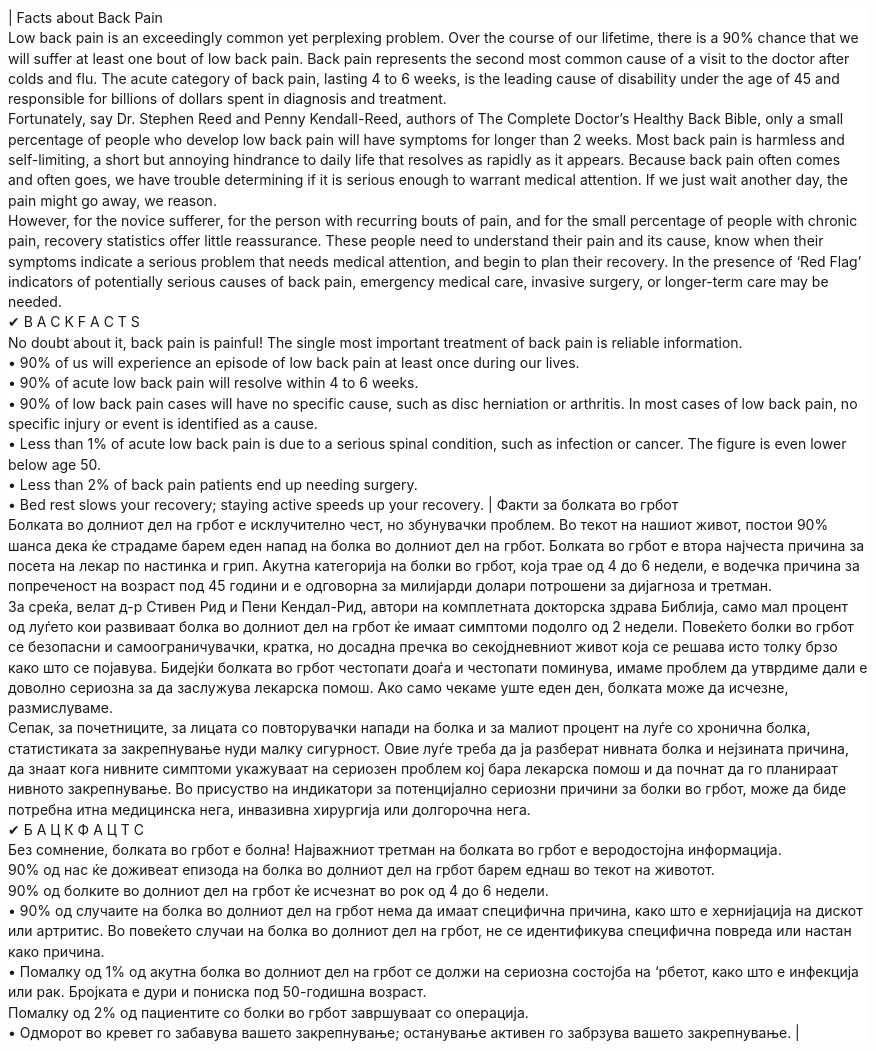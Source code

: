 | Facts about Back Pain<br/>Low back pain is an exceedingly common yet perplexing problem. Over the course of our lifetime, there is a 90% chance that we will suffer at least one bout of low back pain. Back pain represents the second most common cause of a visit to the doctor after colds and flu. The acute category of back pain, lasting 4 to 6 weeks, is the leading cause of disability under the age of 45 and responsible for billions of dollars spent in diagnosis and treatment.<br/>Fortunately, say Dr. Stephen Reed and Penny Kendall-Reed, authors of The Complete Doctor’s Healthy Back Bible, only a small percentage of people who develop low back pain will have symptoms for longer than 2 weeks. Most back pain is harmless and self-limiting, a short but annoying hindrance to daily life that resolves as rapidly as it appears. Because back pain often comes and often goes, we have trouble determining if it is serious enough to warrant medical attention. If we just wait another day, the pain might go away, we reason.<br/>However, for the novice sufferer, for the person with recurring bouts of pain, and for the small percentage of people with chronic pain, recovery statistics offer little reassurance. These people need to understand their pain and its cause, know when their symptoms indicate a serious problem that needs medical attention, and begin to plan their recovery. In the presence of ‘Red Flag’ indicators of potentially serious causes of back pain, emergency medical care, invasive surgery, or longer-term care may be needed.<br/>✔ B A C K F A C T S<br/>No doubt about it, back pain is painful! The single most important treatment of back pain is reliable information.<br/>• 90% of us will experience an episode of low back pain at least once during our lives.<br/>• 90% of acute low back pain will resolve within 4 to 6 weeks.<br/>• 90% of low back pain cases will have no specific cause, such as disc herniation or arthritis. In most cases of low back pain, no specific injury or event is identified as a cause.<br/>• Less than 1% of acute low back pain is due to a serious spinal condition, such as infection or cancer. The figure is even lower below age 50.<br/>• Less than 2% of back pain patients end up needing surgery.<br/>• Bed rest slows your recovery; staying active speeds up your recovery. | Факти за болката во грбот<br/>Болката во долниот дел на грбот е исклучително чест, но збунувачки проблем. Во текот на нашиот живот, постои 90% шанса дека ќе страдаме барем еден напад на болка во долниот дел на грбот. Болката во грбот е втора најчеста причина за посета на лекар по настинка и грип. Акутна категорија на болки во грбот, која трае од 4 до 6 недели, е водечка причина за попреченост на возраст под 45 години и е одговорна за милијарди долари потрошени за дијагноза и третман.<br/>За среќа, велат д-р Стивен Рид и Пени Кендал-Рид, автори на комплетната докторска здрава Библија, само мал процент од луѓето кои развиваат болка во долниот дел на грбот ќе имаат симптоми подолго од 2 недели. Повеќето болки во грбот се безопасни и самоограничувачки, кратка, но досадна пречка во секојдневниот живот која се решава исто толку брзо како што се појавува. Бидејќи болката во грбот честопати доаѓа и честопати поминува, имаме проблем да утврдиме дали е доволно сериозна за да заслужува лекарска помош. Ако само чекаме уште еден ден, болката може да исчезне, размислуваме.<br/>Сепак, за почетниците, за лицата со повторувачки напади на болка и за малиот процент на луѓе со хронична болка, статистиката за закрепнување нуди малку сигурност. Овие луѓе треба да ја разберат нивната болка и нејзината причина, да знаат кога нивните симптоми укажуваат на сериозен проблем кој бара лекарска помош и да почнат да го планираат нивното закрепнување. Во присуство на индикатори за потенцијално сериозни причини за болки во грбот, може да биде потребна итна медицинска нега, инвазивна хирургија или долгорочна нега.<br/>✔ Б А Ц К Ф А Ц Т С<br/>Без сомнение, болката во грбот е болна! Најважниот третман на болката во грбот е веродостојна информација.<br/>90% од нас ќе доживеат епизода на болка во долниот дел на грбот барем еднаш во текот на животот.<br/>90% од болките во долниот дел на грбот ќе исчезнат во рок од 4 до 6 недели.<br/>• 90% од случаите на болка во долниот дел на грбот нема да имаат специфична причина, како што е хернијација на дискот или артритис. Во повеќето случаи на болка во долниот дел на грбот, не се идентификува специфична повреда или настан како причина.<br/>• Помалку од 1% од акутна болка во долниот дел на грбот се должи на сериозна состојба на ‘рбетот, како што е инфекција или рак. Бројката е дури и пониска под 50-годишна возраст.<br/>Помалку од 2% од пациентите со болки во грбот завршуваат со операција.<br/>• Одморот во кревет го забавува вашето закрепнување; останување активен го забрзува вашето закрепнување. |